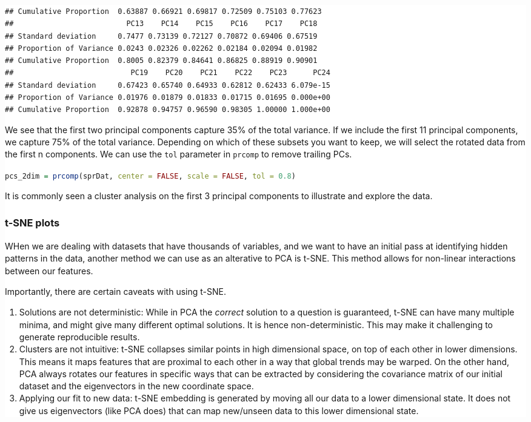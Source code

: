     ## Cumulative Proportion  0.63887 0.66921 0.69817 0.72509 0.75103 0.77623
    ##                          PC13    PC14    PC15    PC16    PC17    PC18
    ## Standard deviation     0.7477 0.73139 0.72127 0.70872 0.69406 0.67519
    ## Proportion of Variance 0.0243 0.02326 0.02262 0.02184 0.02094 0.01982
    ## Cumulative Proportion  0.8005 0.82379 0.84641 0.86825 0.88919 0.90901
    ##                           PC19    PC20    PC21    PC22    PC23      PC24
    ## Standard deviation     0.67423 0.65740 0.64933 0.62812 0.62433 6.079e-15
    ## Proportion of Variance 0.01976 0.01879 0.01833 0.01715 0.01695 0.000e+00
    ## Cumulative Proportion  0.92878 0.94757 0.96590 0.98305 1.00000 1.000e+00

We see that the first two principal components capture 35% of the total variance. If we include the first 11 principal components, we capture 75% of the total variance.
Depending on which of these subsets you want to keep, we will select the rotated data from the first n components. We can use the `tol` parameter in `prcomp` to remove trailing PCs.

``` r
pcs_2dim = prcomp(sprDat, center = FALSE, scale = FALSE, tol = 0.8)
```

It is commonly seen a cluster analysis on the first 3 principal components to illustrate and explore the data.

### t-SNE plots

WHen we are dealing with datasets that have thousands of variables, and we want to have an initial pass at identifying hidden patterns in the data, another method we can use as an alterative to PCA is t-SNE. This method allows for non-linear interactions between our features.

Importantly, there are certain caveats with using t-SNE.
1. Solutions are not deterministic: While in PCA the *correct* solution to a question is guaranteed, t-SNE can have many multiple minima, and might give many different optimal solutions. It is hence non-deterministic. This may make it challenging to generate reproducible results.
2. Clusters are not intuitive: t-SNE collapses similar points in high dimensional space, on top of each other in lower dimensions. This means it maps features that are proximal to each other in a way that global trends may be warped. On the other hand, PCA always rotates our features in specific ways that can be extracted by considering the covariance matrix of our initial dataset and the eigenvectors in the new coordinate space.
3. Applying our fit to new data: t-SNE embedding is generated by moving all our data to a lower dimensional state. It does not give us eigenvectors (like PCA does) that can map new/unseen data to this lower dimensional state.
